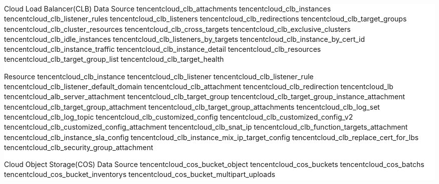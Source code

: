 Cloud Load Balancer(CLB)
Data Source
tencentcloud_clb_attachments
tencentcloud_clb_instances
tencentcloud_clb_listener_rules
tencentcloud_clb_listeners
tencentcloud_clb_redirections
tencentcloud_clb_target_groups
tencentcloud_clb_cluster_resources
tencentcloud_clb_cross_targets
tencentcloud_clb_exclusive_clusters
tencentcloud_clb_idle_instances
tencentcloud_clb_listeners_by_targets
tencentcloud_clb_instance_by_cert_id
tencentcloud_clb_instance_traffic
tencentcloud_clb_instance_detail
tencentcloud_clb_resources
tencentcloud_clb_target_group_list
tencentcloud_clb_target_health

Resource
tencentcloud_clb_instance
tencentcloud_clb_listener
tencentcloud_clb_listener_rule
tencentcloud_clb_listener_default_domain
tencentcloud_clb_attachment
tencentcloud_clb_redirection
tencentcloud_lb
tencentcloud_alb_server_attachment
tencentcloud_clb_target_group
tencentcloud_clb_target_group_instance_attachment
tencentcloud_clb_target_group_attachment
tencentcloud_clb_target_group_attachments
tencentcloud_clb_log_set
tencentcloud_clb_log_topic
tencentcloud_clb_customized_config
tencentcloud_clb_customized_config_v2
tencentcloud_clb_customized_config_attachment
tencentcloud_clb_snat_ip
tencentcloud_clb_function_targets_attachment
tencentcloud_clb_instance_sla_config
tencentcloud_clb_instance_mix_ip_target_config
tencentcloud_clb_replace_cert_for_lbs
tencentcloud_clb_security_group_attachment

Cloud Object Storage(COS)
Data Source
tencentcloud_cos_bucket_object
tencentcloud_cos_buckets
tencentcloud_cos_batchs
tencentcloud_cos_bucket_inventorys
tencentcloud_cos_bucket_multipart_uploads
